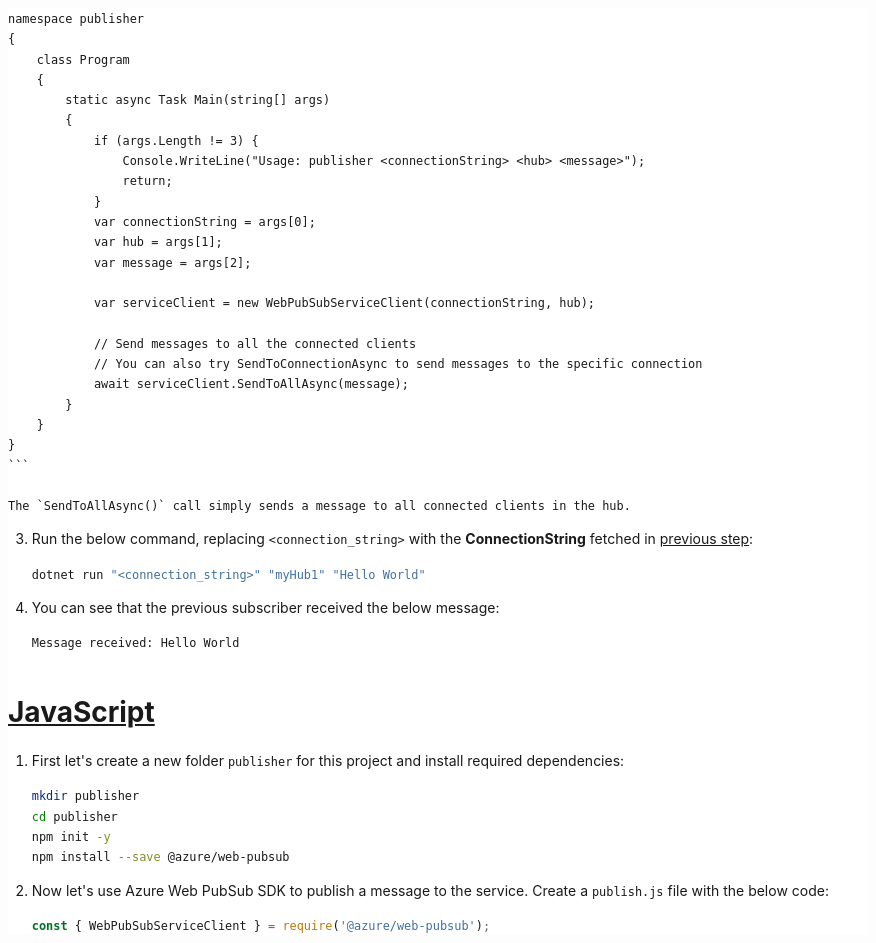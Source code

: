     namespace publisher
    {
        class Program
        {
            static async Task Main(string[] args)
            {
                if (args.Length != 3) {
                    Console.WriteLine("Usage: publisher <connectionString> <hub> <message>");
                    return;
                }
                var connectionString = args[0];
                var hub = args[1];
                var message = args[2];

                var serviceClient = new WebPubSubServiceClient(connectionString, hub);
                
                // Send messages to all the connected clients
                // You can also try SendToConnectionAsync to send messages to the specific connection
                await serviceClient.SendToAllAsync(message);
            }
        }
    }
    ```

    The `SendToAllAsync()` call simply sends a message to all connected clients in the hub.

3. Run the below command, replacing `<connection_string>` with the **ConnectionString** fetched in [previous step](#get-the-connectionstring-for-future-use):

    ```bash
    dotnet run "<connection_string>" "myHub1" "Hello World"
    ```

4. You can see that the previous subscriber received the below message:
   
    ```
    Message received: Hello World
    ```

# [JavaScript](#tab/javascript)

1. First let's create a new folder `publisher` for this project and install required dependencies:

    ```bash
    mkdir publisher
    cd publisher
    npm init -y
    npm install --save @azure/web-pubsub

    ```
2. Now let's use Azure Web PubSub SDK to publish a message to the service. Create a `publish.js` file with the below code:

    ```javascript
    const { WebPubSubServiceClient } = require('@azure/web-pubsub');
